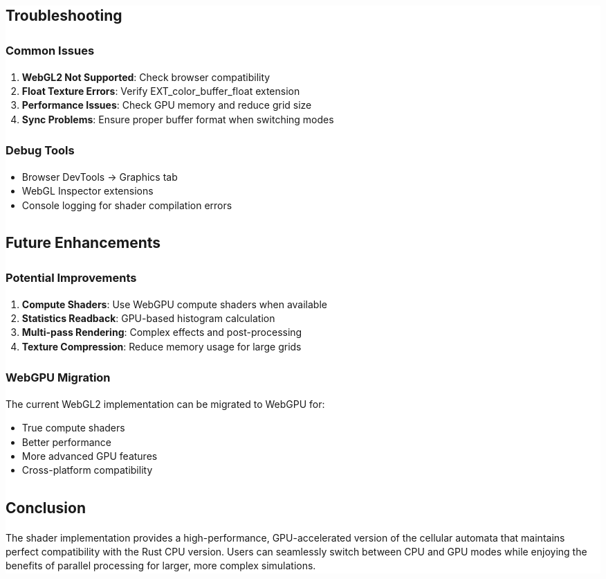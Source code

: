 ## Troubleshooting

### Common Issues
1. **WebGL2 Not Supported**: Check browser compatibility
2. **Float Texture Errors**: Verify EXT_color_buffer_float extension
3. **Performance Issues**: Check GPU memory and reduce grid size
4. **Sync Problems**: Ensure proper buffer format when switching modes

### Debug Tools
- Browser DevTools → Graphics tab
- WebGL Inspector extensions
- Console logging for shader compilation errors

## Future Enhancements

### Potential Improvements
1. **Compute Shaders**: Use WebGPU compute shaders when available
2. **Statistics Readback**: GPU-based histogram calculation
3. **Multi-pass Rendering**: Complex effects and post-processing
4. **Texture Compression**: Reduce memory usage for large grids

### WebGPU Migration
The current WebGL2 implementation can be migrated to WebGPU for:
- True compute shaders
- Better performance
- More advanced GPU features
- Cross-platform compatibility

## Conclusion

The shader implementation provides a high-performance, GPU-accelerated version of the cellular automata that maintains perfect compatibility with the Rust CPU version. Users can seamlessly switch between CPU and GPU modes while enjoying the benefits of parallel processing for larger, more complex simulations.
